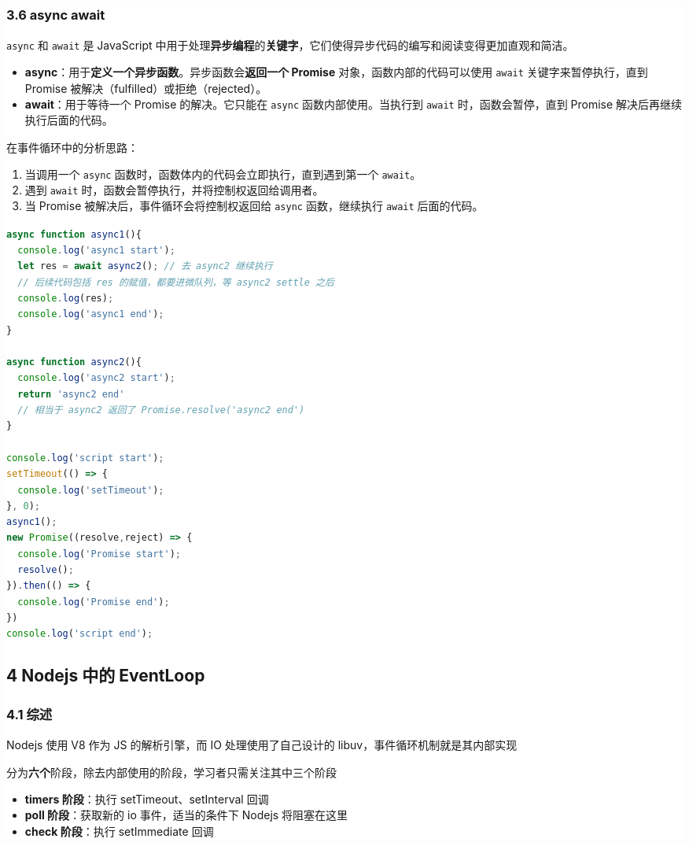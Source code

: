 ### 3.6 async await

`async` 和 `await` 是 JavaScript 中用于处理**异步编程**的**关键字**，它们使得异步代码的编写和阅读变得更加直观和简洁。

- **async**：用于**定义一个异步函数**。异步函数会**返回一个 Promise** 对象，函数内部的代码可以使用 `await` 关键字来暂停执行，直到 Promise 被解决（fulfilled）或拒绝（rejected）。
- **await**：用于等待一个 Promise 的解决。它只能在 `async` 函数内部使用。当执行到 `await` 时，函数会暂停，直到 Promise 解决后再继续执行后面的代码。

在事件循环中的分析思路：

1. 当调用一个 `async` 函数时，函数体内的代码会立即执行，直到遇到第一个 `await`。
2. 遇到 `await` 时，函数会暂停执行，并将控制权返回给调用者。
3. 当 Promise 被解决后，事件循环会将控制权返回给 `async` 函数，继续执行 `await` 后面的代码。

```js
async function async1(){
  console.log('async1 start');
  let res = await async2(); // 去 async2 继续执行
  // 后续代码包括 res 的赋值，都要进微队列，等 async2 settle 之后
  console.log(res);
  console.log('async1 end');
}

async function async2(){
  console.log('async2 start');
  return 'async2 end'
  // 相当于 async2 返回了 Promise.resolve('async2 end')
}

console.log('script start');
setTimeout(() => {
  console.log('setTimeout');
}, 0);
async1();
new Promise((resolve,reject) => {
  console.log('Promise start');
  resolve();
}).then(() => {
  console.log('Promise end');
})
console.log('script end');
```

## 4 Nodejs 中的 EventLoop

### 4.1 综述

Nodejs 使用 V8 作为 JS 的解析引擎，而 IO 处理使用了自己设计的 libuv，事件循环机制就是其内部实现

分为**六个**阶段，除去内部使用的阶段，学习者只需关注其中三个阶段

- **timers 阶段**：执行 setTimeout、setInterval 回调
- **poll 阶段**：获取新的 io 事件，适当的条件下 Nodejs 将阻塞在这里
- **check 阶段**：执行 setImmediate 回调
